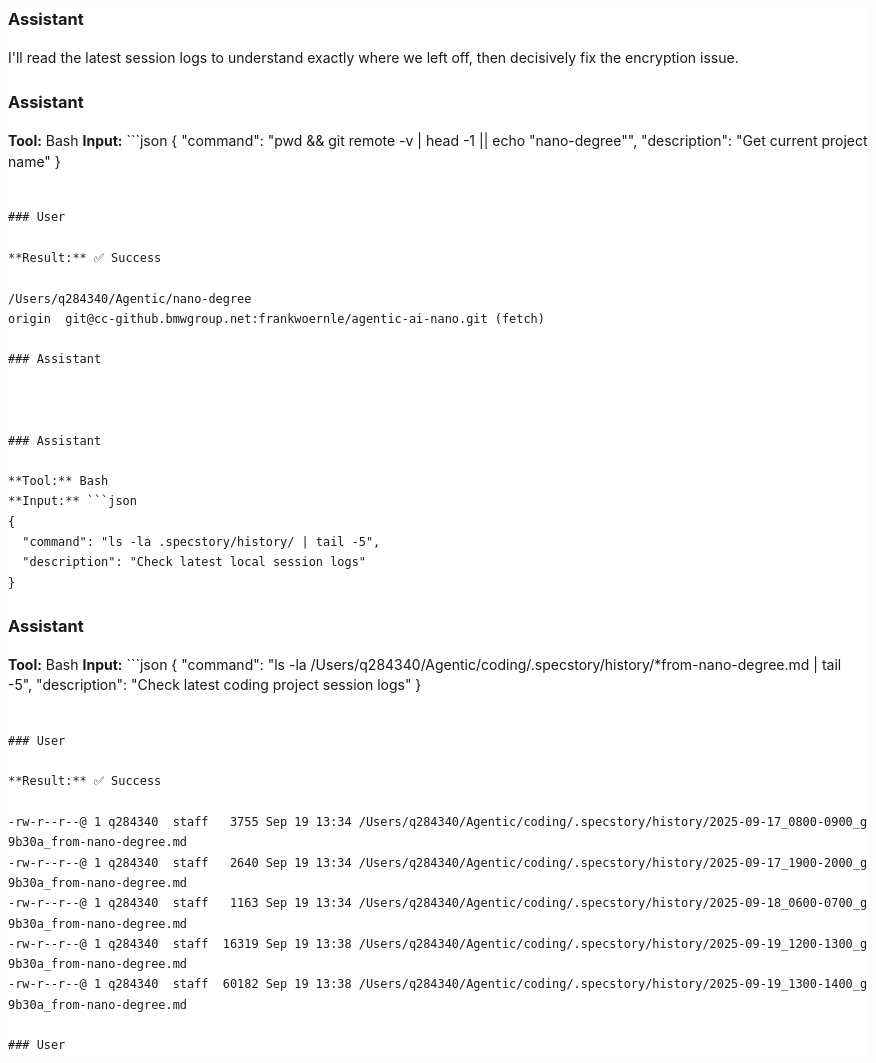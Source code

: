 ### Assistant

I'll read the latest session logs to understand exactly where we left off, then decisively fix the encryption issue.

### Assistant

**Tool:** Bash
**Input:** ```json
{
  "command": "pwd && git remote -v | head -1 || echo \"nano-degree\"",
  "description": "Get current project name"
}
```

### User

**Result:** ✅ Success

/Users/q284340/Agentic/nano-degree
origin	git@cc-github.bmwgroup.net:frankwoernle/agentic-ai-nano.git (fetch)

### Assistant



### Assistant

**Tool:** Bash
**Input:** ```json
{
  "command": "ls -la .specstory/history/ | tail -5",
  "description": "Check latest local session logs"
}
```

### Assistant

**Tool:** Bash
**Input:** ```json
{
  "command": "ls -la /Users/q284340/Agentic/coding/.specstory/history/*from-nano-degree.md | tail -5",
  "description": "Check latest coding project session logs"
}
```

### User

**Result:** ✅ Success

-rw-r--r--@ 1 q284340  staff   3755 Sep 19 13:34 /Users/q284340/Agentic/coding/.specstory/history/2025-09-17_0800-0900_g9b30a_from-nano-degree.md
-rw-r--r--@ 1 q284340  staff   2640 Sep 19 13:34 /Users/q284340/Agentic/coding/.specstory/history/2025-09-17_1900-2000_g9b30a_from-nano-degree.md
-rw-r--r--@ 1 q284340  staff   1163 Sep 19 13:34 /Users/q284340/Agentic/coding/.specstory/history/2025-09-18_0600-0700_g9b30a_from-nano-degree.md
-rw-r--r--@ 1 q284340  staff  16319 Sep 19 13:38 /Users/q284340/Agentic/coding/.specstory/history/2025-09-19_1200-1300_g9b30a_from-nano-degree.md
-rw-r--r--@ 1 q284340  staff  60182 Sep 19 13:38 /Users/q284340/Agentic/coding/.specstory/history/2025-09-19_1300-1400_g9b30a_from-nano-degree.md

### User

```